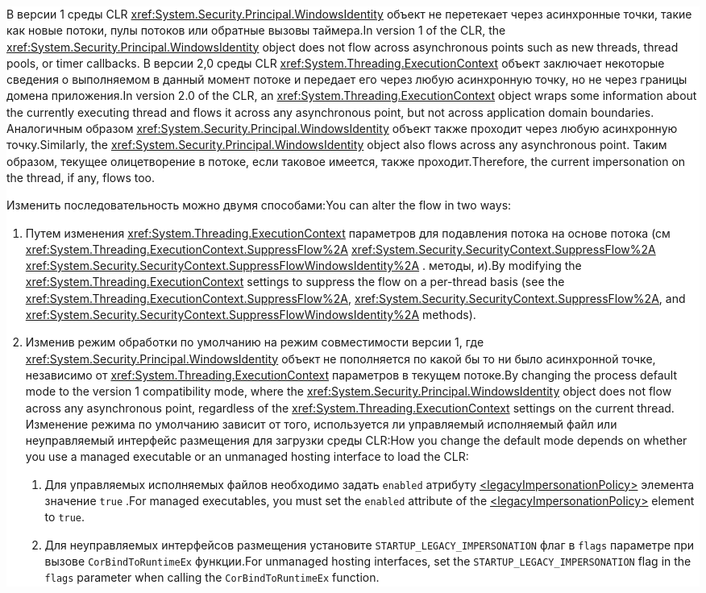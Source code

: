  <span data-ttu-id="0734a-131">В версии 1 среды CLR <xref:System.Security.Principal.WindowsIdentity> объект не перетекает через асинхронные точки, такие как новые потоки, пулы потоков или обратные вызовы таймера.</span><span class="sxs-lookup"><span data-stu-id="0734a-131">In version 1 of the CLR, the <xref:System.Security.Principal.WindowsIdentity> object does not flow across asynchronous points such as new threads, thread pools, or timer callbacks.</span></span> <span data-ttu-id="0734a-132">В версии 2,0 среды CLR <xref:System.Threading.ExecutionContext> объект заключает некоторые сведения о выполняемом в данный момент потоке и передает его через любую асинхронную точку, но не через границы домена приложения.</span><span class="sxs-lookup"><span data-stu-id="0734a-132">In version 2.0 of the CLR, an <xref:System.Threading.ExecutionContext> object wraps some information about the currently executing thread and flows it across any asynchronous point, but not across application domain boundaries.</span></span> <span data-ttu-id="0734a-133">Аналогичным образом <xref:System.Security.Principal.WindowsIdentity> объект также проходит через любую асинхронную точку.</span><span class="sxs-lookup"><span data-stu-id="0734a-133">Similarly, the <xref:System.Security.Principal.WindowsIdentity> object also flows across any asynchronous point.</span></span> <span data-ttu-id="0734a-134">Таким образом, текущее олицетворение в потоке, если таковое имеется, также проходит.</span><span class="sxs-lookup"><span data-stu-id="0734a-134">Therefore, the current impersonation on the thread, if any, flows too.</span></span>  
  
 <span data-ttu-id="0734a-135">Изменить последовательность можно двумя способами:</span><span class="sxs-lookup"><span data-stu-id="0734a-135">You can alter the flow in two ways:</span></span>  
  
1. <span data-ttu-id="0734a-136">Путем изменения <xref:System.Threading.ExecutionContext> параметров для подавления потока на основе потока (см <xref:System.Threading.ExecutionContext.SuppressFlow%2A> <xref:System.Security.SecurityContext.SuppressFlow%2A> <xref:System.Security.SecurityContext.SuppressFlowWindowsIdentity%2A> . методы, и).</span><span class="sxs-lookup"><span data-stu-id="0734a-136">By modifying the <xref:System.Threading.ExecutionContext> settings to suppress the flow on a per-thread basis (see the <xref:System.Threading.ExecutionContext.SuppressFlow%2A>, <xref:System.Security.SecurityContext.SuppressFlow%2A>, and <xref:System.Security.SecurityContext.SuppressFlowWindowsIdentity%2A> methods).</span></span>  
  
2. <span data-ttu-id="0734a-137">Изменив режим обработки по умолчанию на режим совместимости версии 1, где <xref:System.Security.Principal.WindowsIdentity> объект не пополняется по какой бы то ни было асинхронной точке, независимо от <xref:System.Threading.ExecutionContext> параметров в текущем потоке.</span><span class="sxs-lookup"><span data-stu-id="0734a-137">By changing the process default mode to the version 1 compatibility mode, where the <xref:System.Security.Principal.WindowsIdentity> object does not flow across any asynchronous point, regardless of the <xref:System.Threading.ExecutionContext> settings on the current thread.</span></span> <span data-ttu-id="0734a-138">Изменение режима по умолчанию зависит от того, используется ли управляемый исполняемый файл или неуправляемый интерфейс размещения для загрузки среды CLR:</span><span class="sxs-lookup"><span data-stu-id="0734a-138">How you change the default mode depends on whether you use a managed executable or an unmanaged hosting interface to load the CLR:</span></span>  
  
    1. <span data-ttu-id="0734a-139">Для управляемых исполняемых файлов необходимо задать `enabled` атрибуту [\<legacyImpersonationPolicy>](../../configure-apps/file-schema/runtime/legacyimpersonationpolicy-element.md) элемента значение `true` .</span><span class="sxs-lookup"><span data-stu-id="0734a-139">For managed executables, you must set the `enabled` attribute of the [\<legacyImpersonationPolicy>](../../configure-apps/file-schema/runtime/legacyimpersonationpolicy-element.md) element to `true`.</span></span>  
  
    2. <span data-ttu-id="0734a-140">Для неуправляемых интерфейсов размещения установите `STARTUP_LEGACY_IMPERSONATION` флаг в `flags` параметре при вызове `CorBindToRuntimeEx` функции.</span><span class="sxs-lookup"><span data-stu-id="0734a-140">For unmanaged hosting interfaces, set the `STARTUP_LEGACY_IMPERSONATION` flag in the `flags` parameter when calling the `CorBindToRuntimeEx` function.</span></span>  
  